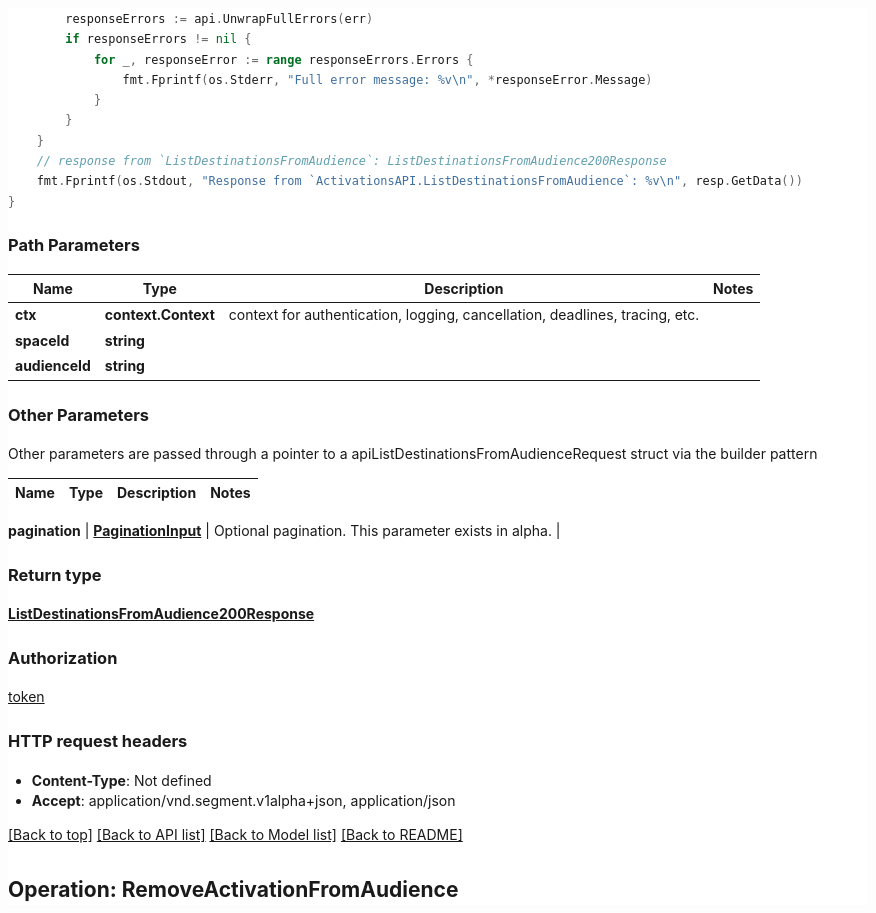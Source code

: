 ```go
        responseErrors := api.UnwrapFullErrors(err)
        if responseErrors != nil {
            for _, responseError := range responseErrors.Errors {
                fmt.Fprintf(os.Stderr, "Full error message: %v\n", *responseError.Message)
            }
        }
    }
    // response from `ListDestinationsFromAudience`: ListDestinationsFromAudience200Response
    fmt.Fprintf(os.Stdout, "Response from `ActivationsAPI.ListDestinationsFromAudience`: %v\n", resp.GetData())
}
```

### Path Parameters


Name | Type | Description  | Notes
------------- | ------------- | ------------- | -------------
**ctx** | **context.Context** | context for authentication, logging, cancellation, deadlines, tracing, etc.
**spaceId** | **string** |  | 
**audienceId** | **string** |  | 

### Other Parameters

Other parameters are passed through a pointer to a apiListDestinationsFromAudienceRequest struct via the builder pattern


Name | Type | Description  | Notes
------------- | ------------- | ------------- | -------------


 **pagination** | [**PaginationInput**](PaginationInput.md) | Optional pagination.  This parameter exists in alpha. | 

### Return type

[**ListDestinationsFromAudience200Response**](ListDestinationsFromAudience200Response.md)

### Authorization

[token](../README.md#token)

### HTTP request headers

- **Content-Type**: Not defined
- **Accept**: application/vnd.segment.v1alpha+json, application/json

[[Back to top]](#) [[Back to API list]](../README.md#documentation-for-api-endpoints)
[[Back to Model list]](../README.md#documentation-for-models)
[[Back to README]](../README.md)


## Operation: RemoveActivationFromAudience
